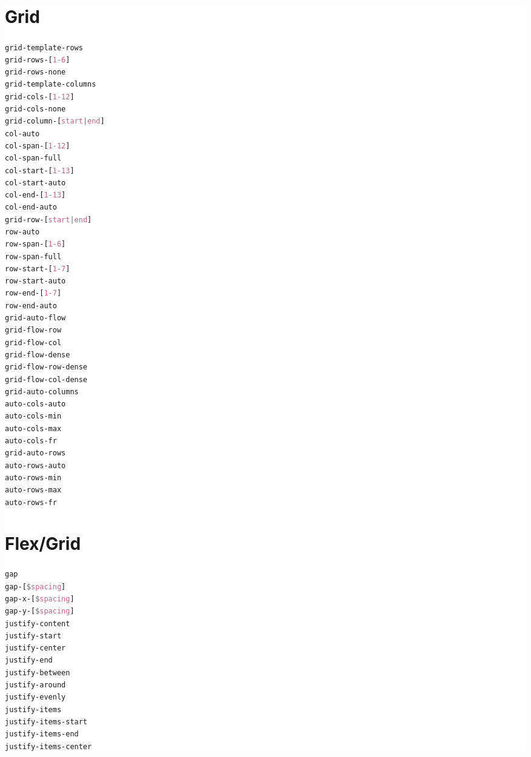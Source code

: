 # Grid

```css
grid-template-rows
grid-rows-[1-6]
grid-rows-none
grid-template-columns
grid-cols-[1-12]
grid-cols-none
grid-column-[start|end]
col-auto
col-span-[1-12]
col-span-full
col-start-[1-13]
col-start-auto
col-end-[1-13]
col-end-auto
grid-row-[start|end]
row-auto
row-span-[1-6]
row-span-full
row-start-[1-7]
row-start-auto
row-end-[1-7]
row-end-auto
grid-auto-flow
grid-flow-row
grid-flow-col
grid-flow-dense
grid-flow-row-dense
grid-flow-col-dense
grid-auto-columns
auto-cols-auto
auto-cols-min
auto-cols-max
auto-cols-fr
grid-auto-rows
auto-rows-auto
auto-rows-min
auto-rows-max
auto-rows-fr

```

# Flex/Grid

```css
gap
gap-[$spacing]
gap-x-[$spacing]
gap-y-[$spacing]
justify-content
justify-start
justify-center
justify-end
justify-between
justify-around
justify-evenly
justify-items
justify-items-start
justify-items-end
justify-items-center
```